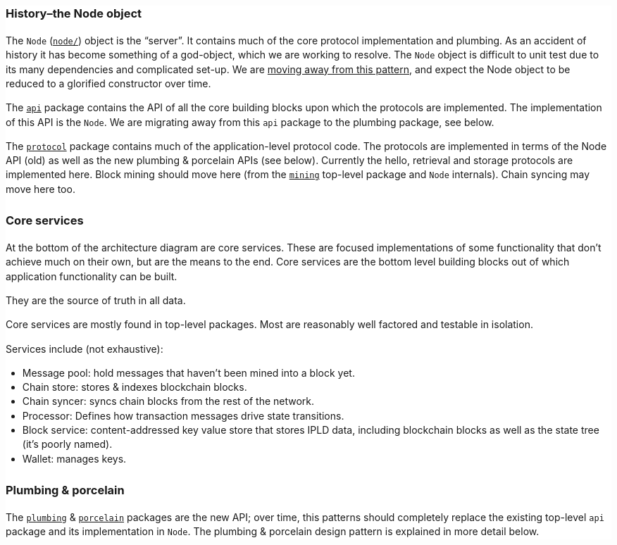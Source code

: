 ### History–the Node object

The `Node` ([`node/`](https://github.com/filecoin-project/go-filecoin/tree/master/node)) object is the “server”. 
It contains much of the core protocol implementation and plumbing. 
As an accident of history it has become something of a god-object, which we are working to resolve. 
The `Node` object is difficult to unit test due to its many dependencies and complicated set-up. 
We are [moving away from this pattern](https://github.com/filecoin-project/go-filecoin/issues/1469#issuecomment-451619821),
and expect the Node object to be reduced to a glorified constructor over time.

The [`api`](https://github.com/filecoin-project/go-filecoin/tree/master/api) package contains the API of all the 
core building blocks upon which the protocols are implemented. 
The implementation of this API is the `Node`. 
We are migrating away from this `api` package to the plumbing package, see below.

The [`protocol`](https://github.com/filecoin-project/go-filecoin/tree/master/protocol) package contains much of the application-level protocol code. 
The protocols are implemented in terms of the Node API (old) as well as the new plumbing & porcelain APIs (see below).
Currently the hello, retrieval and storage protocols are implemented here. 
Block mining should move here (from the [`mining`](https://github.com/filecoin-project/go-filecoin/tree/master/mining) top-level package and `Node` internals). 
Chain syncing may move here too.

### Core services

At the bottom of the architecture diagram are core services. 
These are focused implementations of some functionality that don’t achieve much on their own, but are the means to the end. 
Core services are the bottom level building blocks out of which application functionality can be built.

They are the source of truth in all data.

Core services are mostly found in top-level packages. 
Most are reasonably well factored and testable in isolation.

Services include (not exhaustive):

- Message pool: hold messages that haven’t been mined into a block yet.
- Chain store: stores & indexes blockchain blocks.
- Chain syncer: syncs chain blocks from the rest of the network.
- Processor: Defines how transaction messages drive state transitions.
- Block service: content-addressed key value store that stores IPLD data, including blockchain blocks as well as the state tree (it’s poorly named).
- Wallet: manages keys.

### Plumbing & porcelain

The [`plumbing`](https://github.com/filecoin-project/go-filecoin/tree/master/plumbing) & 
[`porcelain`](https://github.com/filecoin-project/go-filecoin/tree/master/porcelain) packages are 
the new API; 
over time, this patterns should completely replace the existing top-level `api` package and its implementation in `Node`. 
The plumbing & porcelain design pattern is explained in more detail below.
